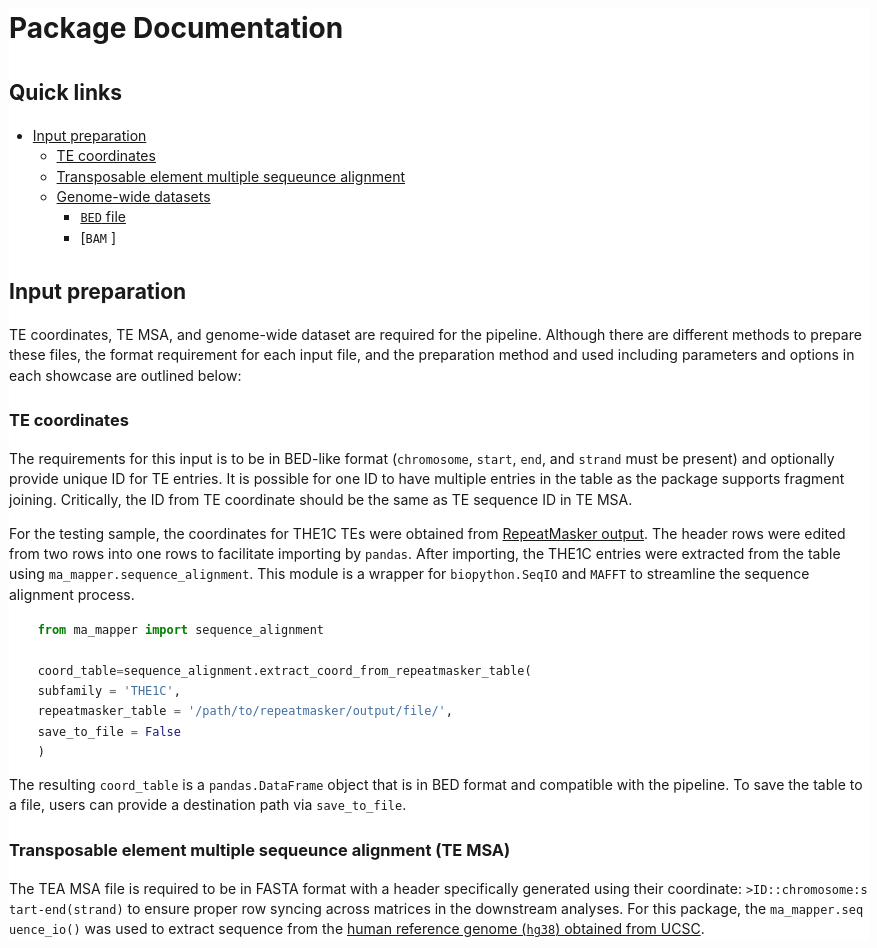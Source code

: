# Package Documentation

## Quick links
- [Input preparation](#input-preparation)
    - [TE coordinates](#te-coordinates)
    - [Transposable element multiple sequeunce alignment](#transposable-element-multiple-sequeunce-alignment-te-msa)
    - [Genome-wide datasets](#genome-wide-datasets)
        - [`BED` file](#bed-file)
        - [`BAM` ]

## Input preparation
TE coordinates, TE MSA, and genome-wide dataset are required for the pipeline. Although there are different methods to prepare these files, the format requirement for each input file, and the preparation method and used including parameters and options in each showcase are outlined below:

### TE coordinates
The requirements for this input is to be in BED-like format (`chromosome`, `start`, `end`, and `strand` must be present) and optionally provide unique ID for TE entries. It is possible for one ID to have multiple entries in the table as the package supports fragment joining. Critically, the ID from TE coordinate should be the same as TE sequence ID in TE MSA. 

For the testing sample, the coordinates for THE1C TEs were obtained from [RepeatMasker output](https://www.repeatmasker.org/genomes/hg38/RepeatMasker-rm405-db20140131/hg38.fa.out.gz). The header rows were edited from two rows into one rows to facilitate importing by `pandas`. After importing, the THE1C entries were extracted from the table using `ma_mapper.sequence_alignment`. This module is a wrapper for `biopython.SeqIO` and `MAFFT` to streamline the sequence alignment process.

```python
	from ma_mapper import sequence_alignment
	
	coord_table=sequence_alignment.extract_coord_from_repeatmasker_table(
	subfamily = 'THE1C',
	repeatmasker_table = '/path/to/repeatmasker/output/file/',
	save_to_file = False
	)
```
The resulting `coord_table` is a `pandas.DataFrame` object that is in BED format and compatible with the pipeline. To save the table to a file, users can provide a destination path via `save_to_file`.

### Transposable element multiple sequeunce alignment (TE MSA)
The TEA MSA file is required to be in FASTA format with a header specifically generated using their coordinate:     `>ID::chromosome:start-end(strand)` to ensure proper row syncing across matrices in the downstream analyses. For this package, the `ma_mapper.sequence_io()` was used to extract sequence from the [human reference genome (`hg38`) obtained from UCSC](https://hgdownload.cse.ucsc.edu/goldenpath/hg38/bigZips/hg38.fa.gz).
